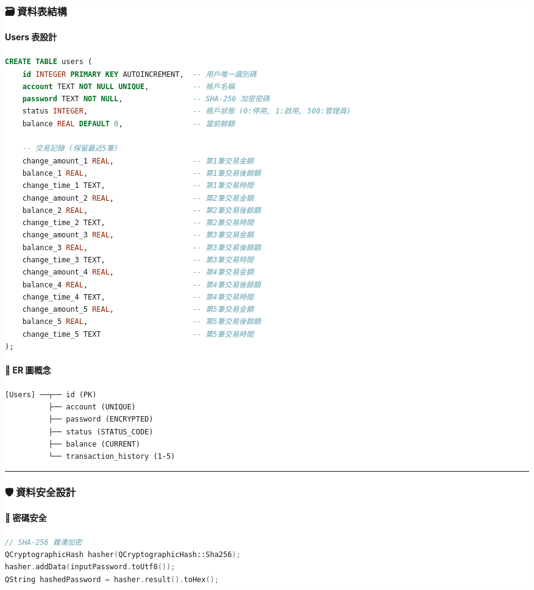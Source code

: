 ### 🗃️ 資料表結構

#### **Users 表設計**
```sql
CREATE TABLE users (
    id INTEGER PRIMARY KEY AUTOINCREMENT,  -- 用戶唯一識別碼
    account TEXT NOT NULL UNIQUE,          -- 帳戶名稱
    password TEXT NOT NULL,                -- SHA-256 加密密碼
    status INTEGER,                        -- 帳戶狀態 (0:停用, 1:啟用, 500:管理員)
    balance REAL DEFAULT 0,                -- 當前餘額
    
    -- 交易記錄 (保留最近5筆)
    change_amount_1 REAL,                  -- 第1筆交易金額
    balance_1 REAL,                        -- 第1筆交易後餘額
    change_time_1 TEXT,                    -- 第1筆交易時間
    change_amount_2 REAL,                  -- 第2筆交易金額
    balance_2 REAL,                        -- 第2筆交易後餘額
    change_time_2 TEXT,                    -- 第2筆交易時間
    change_amount_3 REAL,                  -- 第3筆交易金額
    balance_3 REAL,                        -- 第3筆交易後餘額
    change_time_3 TEXT,                    -- 第3筆交易時間
    change_amount_4 REAL,                  -- 第4筆交易金額
    balance_4 REAL,                        -- 第4筆交易後餘額
    change_time_4 TEXT,                    -- 第4筆交易時間
    change_amount_5 REAL,                  -- 第5筆交易金額
    balance_5 REAL,                        -- 第5筆交易後餘額
    change_time_5 TEXT                     -- 第5筆交易時間
);
```

#### **🔗 ER 圖概念**
```
[Users] ──┬── id (PK)
          ├── account (UNIQUE)
          ├── password (ENCRYPTED)
          ├── status (STATUS_CODE)
          ├── balance (CURRENT)
          └── transaction_history (1-5)
```

---

### 🛡️ 資料安全設計

#### **🔐 密碼安全**
```cpp
// SHA-256 雜湊加密
QCryptographicHash hasher(QCryptographicHash::Sha256);
hasher.addData(inputPassword.toUtf8());
QString hashedPassword = hasher.result().toHex();
```
